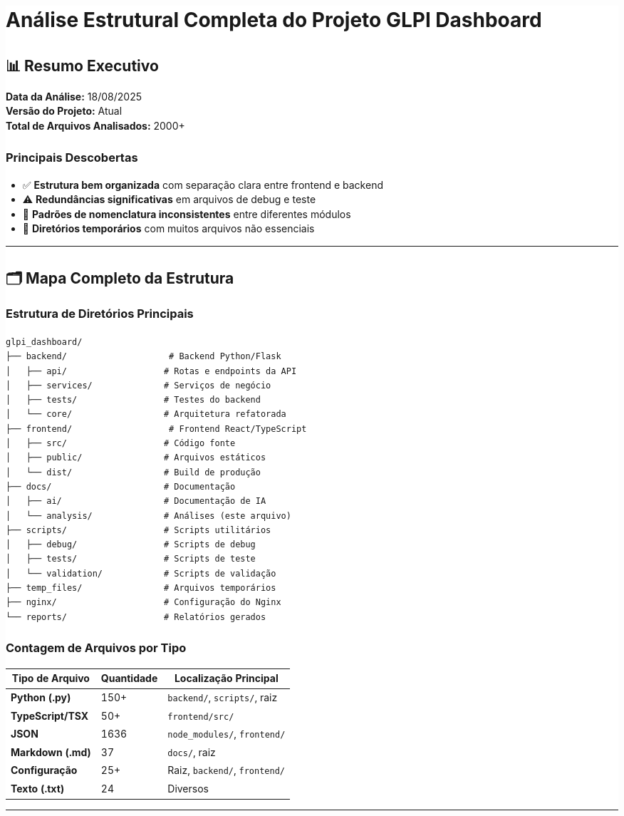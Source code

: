 # Análise Estrutural Completa do Projeto GLPI Dashboard

## 📊 Resumo Executivo

**Data da Análise:** 18/08/2025  
**Versão do Projeto:** Atual  
**Total de Arquivos Analisados:** 2000+  

### Principais Descobertas
- ✅ **Estrutura bem organizada** com separação clara entre frontend e backend
- ⚠️ **Redundâncias significativas** em arquivos de debug e teste
- 🔄 **Padrões de nomenclatura inconsistentes** entre diferentes módulos
- 📁 **Diretórios temporários** com muitos arquivos não essenciais

---

## 🗂️ Mapa Completo da Estrutura

### Estrutura de Diretórios Principais

```
glpi_dashboard/
├── backend/                    # Backend Python/Flask
│   ├── api/                   # Rotas e endpoints da API
│   ├── services/              # Serviços de negócio
│   ├── tests/                 # Testes do backend
│   └── core/                  # Arquitetura refatorada
├── frontend/                   # Frontend React/TypeScript
│   ├── src/                   # Código fonte
│   ├── public/                # Arquivos estáticos
│   └── dist/                  # Build de produção
├── docs/                      # Documentação
│   ├── ai/                    # Documentação de IA
│   └── analysis/              # Análises (este arquivo)
├── scripts/                   # Scripts utilitários
│   ├── debug/                 # Scripts de debug
│   ├── tests/                 # Scripts de teste
│   └── validation/            # Scripts de validação
├── temp_files/                # Arquivos temporários
├── nginx/                     # Configuração do Nginx
└── reports/                   # Relatórios gerados
```

### Contagem de Arquivos por Tipo

| Tipo de Arquivo | Quantidade | Localização Principal |
|----------------|------------|----------------------|
| **Python (.py)** | 150+ | `backend/`, `scripts/`, raiz |
| **TypeScript/TSX** | 50+ | `frontend/src/` |
| **JSON** | 1636 | `node_modules/`, `frontend/` |
| **Markdown (.md)** | 37 | `docs/`, raiz |
| **Configuração** | 25+ | Raiz, `backend/`, `frontend/` |
| **Texto (.txt)** | 24 | Diversos |

---